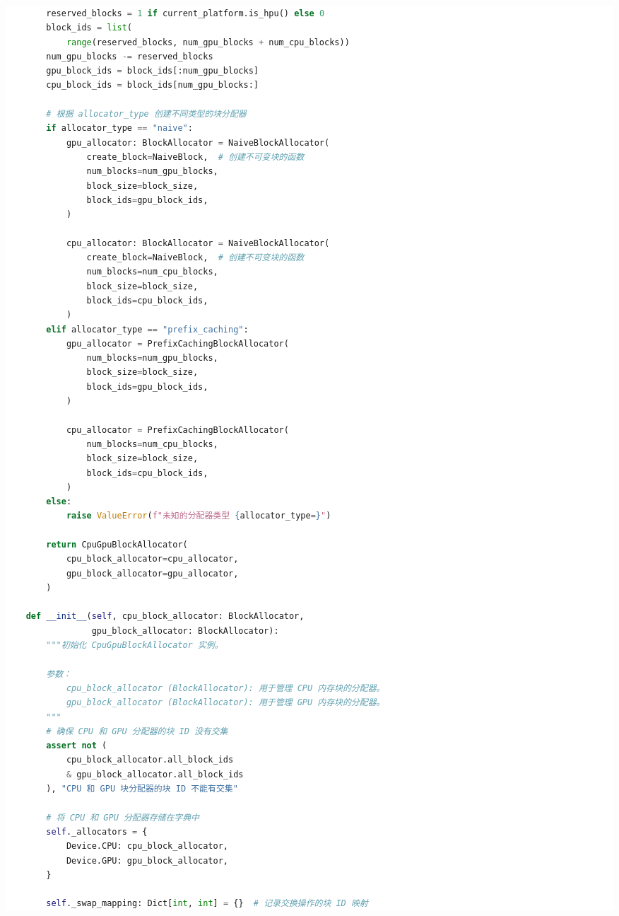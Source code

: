 ```python
        reserved_blocks = 1 if current_platform.is_hpu() else 0
        block_ids = list(
            range(reserved_blocks, num_gpu_blocks + num_cpu_blocks))
        num_gpu_blocks -= reserved_blocks
        gpu_block_ids = block_ids[:num_gpu_blocks]
        cpu_block_ids = block_ids[num_gpu_blocks:]
    
        # 根据 allocator_type 创建不同类型的块分配器
        if allocator_type == "naive":
            gpu_allocator: BlockAllocator = NaiveBlockAllocator(
                create_block=NaiveBlock,  # 创建不可变块的函数
                num_blocks=num_gpu_blocks,
                block_size=block_size,
                block_ids=gpu_block_ids,
            )
    
            cpu_allocator: BlockAllocator = NaiveBlockAllocator(
                create_block=NaiveBlock,  # 创建不可变块的函数
                num_blocks=num_cpu_blocks,
                block_size=block_size,
                block_ids=cpu_block_ids,
            )
        elif allocator_type == "prefix_caching":
            gpu_allocator = PrefixCachingBlockAllocator(
                num_blocks=num_gpu_blocks,
                block_size=block_size,
                block_ids=gpu_block_ids,
            )
    
            cpu_allocator = PrefixCachingBlockAllocator(
                num_blocks=num_cpu_blocks,
                block_size=block_size,
                block_ids=cpu_block_ids,
            )
        else:
            raise ValueError(f"未知的分配器类型 {allocator_type=}")
    
        return CpuGpuBlockAllocator(
            cpu_block_allocator=cpu_allocator,
            gpu_block_allocator=gpu_allocator,
        )
    
    def __init__(self, cpu_block_allocator: BlockAllocator,
                 gpu_block_allocator: BlockAllocator):
        """初始化 CpuGpuBlockAllocator 实例。
        
        参数：
            cpu_block_allocator (BlockAllocator): 用于管理 CPU 内存块的分配器。
            gpu_block_allocator (BlockAllocator): 用于管理 GPU 内存块的分配器。
        """
        # 确保 CPU 和 GPU 分配器的块 ID 没有交集
        assert not (
            cpu_block_allocator.all_block_ids
            & gpu_block_allocator.all_block_ids
        ), "CPU 和 GPU 块分配器的块 ID 不能有交集"
    
        # 将 CPU 和 GPU 分配器存储在字典中
        self._allocators = {
            Device.CPU: cpu_block_allocator,
            Device.GPU: gpu_block_allocator,
        }
    
        self._swap_mapping: Dict[int, int] = {}  # 记录交换操作的块 ID 映射
```